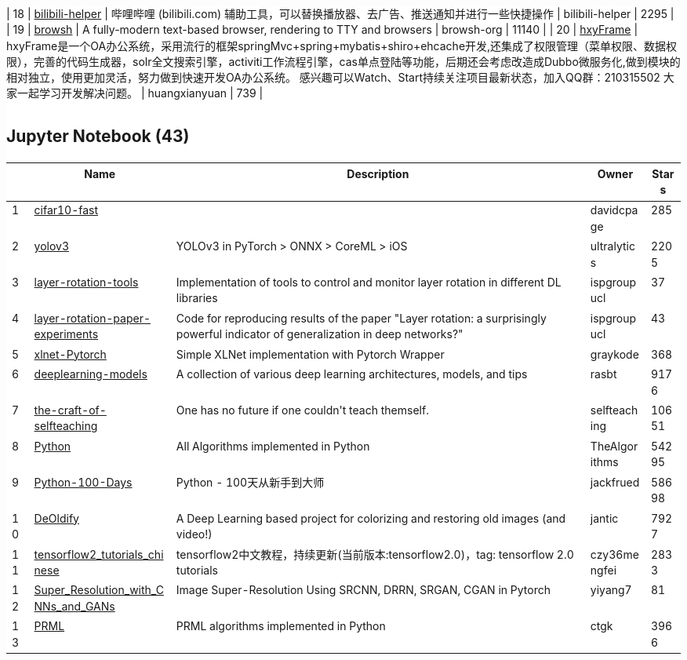 | 18 | [bilibili-helper](https://github.com/bilibili-helper/bilibili-helper)   | 哔哩哔哩 (bilibili.com) 辅助工具，可以替换播放器、去广告、推送通知并进行一些快捷操作                                                                                                                                                                                                                                                                                                              | bilibili-helper  | 2295  |
| 19 | [browsh](https://github.com/browsh-org/browsh)                          | A fully-modern text-based browser, rendering to TTY and browsers                                                                                                                                                                                                                                                                                                                                  | browsh-org       | 11140 |
| 20 | [hxyFrame](https://github.com/huangxianyuan/hxyFrame)                   | hxyFrame是一个OA办公系统，采用流行的框架springMvc+spring+mybatis+shiro+ehcache开发,还集成了权限管理（菜单权限、数据权限），完善的代码生成器，solr全文搜索引擎，activiti工作流程引擎，cas单点登陆等功能，后期还会考虑改造成Dubbo微服务化,做到模块的相对独立，使用更加灵活，努力做到快速开发OA办公系统。 感兴趣可以Watch、Start持续关注项目最新状态，加入QQ群：210315502 大家一起学习开发解决问题。 | huangxianyuan    | 739   |

## Jupyter Notebook (43) 

|    | Name                                                                                                       | Description                                                                                                                                             | Owner          | Stars |
|----|------------------------------------------------------------------------------------------------------------|---------------------------------------------------------------------------------------------------------------------------------------------------------|----------------|-------|
| 1  | [cifar10-fast](https://github.com/davidcpage/cifar10-fast)                                                 |                                                                                                                                                         | davidcpage     | 285   |
| 2  | [yolov3](https://github.com/ultralytics/yolov3)                                                            | YOLOv3 in PyTorch &gt; ONNX &gt; CoreML &gt; iOS                                                                                                        | ultralytics    | 2205  |
| 3  | [layer-rotation-tools](https://github.com/ispgroupucl/layer-rotation-tools)                                | Implementation of tools to control and monitor layer rotation in different DL libraries                                                                 | ispgroupucl    | 37    |
| 4  | [layer-rotation-paper-experiments](https://github.com/ispgroupucl/layer-rotation-paper-experiments)        | Code for reproducing results of the paper "Layer rotation: a surprisingly powerful indicator of generalization in deep networks?"                       | ispgroupucl    | 43    |
| 5  | [xlnet-Pytorch](https://github.com/graykode/xlnet-Pytorch)                                                 | Simple XLNet implementation with Pytorch Wrapper                                                                                                        | graykode       | 368   |
| 6  | [deeplearning-models](https://github.com/rasbt/deeplearning-models)                                        | A collection of various deep learning architectures, models, and tips                                                                                   | rasbt          | 9176  |
| 7  | [the-craft-of-selfteaching](https://github.com/selfteaching/the-craft-of-selfteaching)                     | One has no future if one couldn't teach themself.                                                                                                       | selfteaching   | 10651 |
| 8  | [Python](https://github.com/TheAlgorithms/Python)                                                          | All Algorithms implemented in Python                                                                                                                    | TheAlgorithms  | 54295 |
| 9  | [Python-100-Days](https://github.com/jackfrued/Python-100-Days)                                            | Python - 100天从新手到大师                                                                                                                              | jackfrued      | 58698 |
| 10 | [DeOldify](https://github.com/jantic/DeOldify)                                                             | A Deep Learning based project for colorizing and restoring old images (and video!)                                                                      | jantic         | 7927  |
| 11 | [tensorflow2_tutorials_chinese](https://github.com/czy36mengfei/tensorflow2_tutorials_chinese)             | tensorflow2中文教程，持续更新(当前版本:tensorflow2.0)，tag: tensorflow 2.0 tutorials                                                                    | czy36mengfei   | 2833  |
| 12 | [Super_Resolution_with_CNNs_and_GANs](https://github.com/yiyang7/Super_Resolution_with_CNNs_and_GANs)      | Image Super-Resolution Using SRCNN, DRRN, SRGAN, CGAN in Pytorch                                                                                        | yiyang7        | 81    |
| 13 | [PRML](https://github.com/ctgk/PRML)                                                                       | PRML algorithms implemented in Python                                                                                                                   | ctgk           | 3966  |